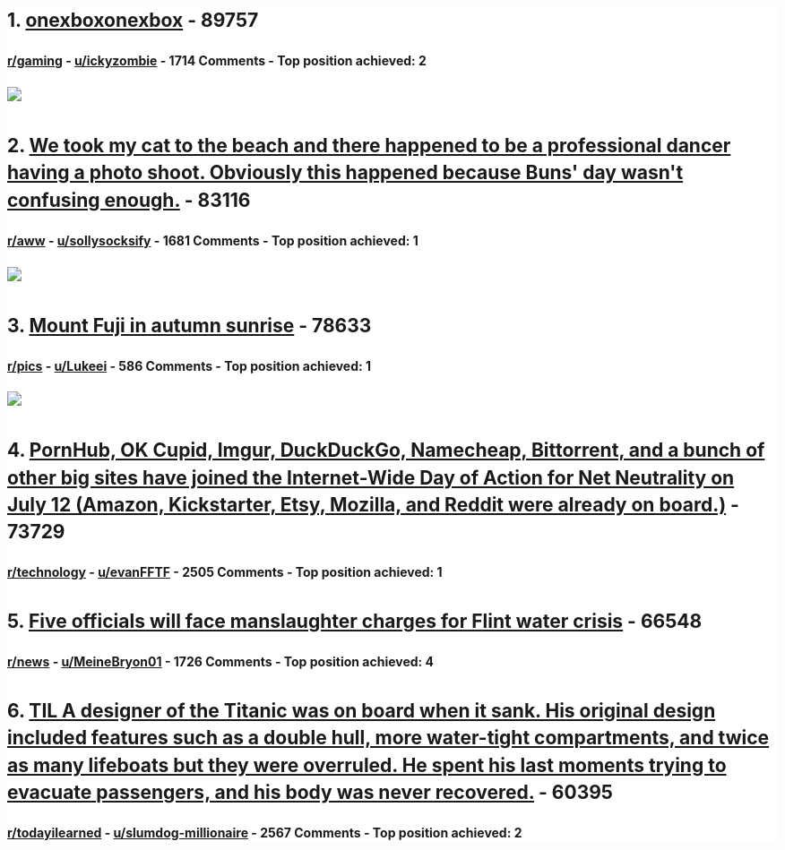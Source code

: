 ## 1. [onexboxonexbox](http://reddit.com/r/gaming/comments/6ha5ki/onexboxonexbox/) - 89757
#### [r/gaming](http://reddit.com/r/gaming) - [u/ickyzombie](http://reddit.com/u/ickyzombie) - 1714 Comments - Top position achieved: 2

<a href="https://i.redd.it/hduafwi46o3z.png"><img src="https://b.thumbs.redditmedia.com/zgimKOmS0wtXkoMmF6Nroge70M73ugJT3pIXkR0sxIQ.jpg"></img></a>

## 2. [We took my cat to the beach and there happened to be a professional dancer having a photo shoot. Obviously this happened because Buns' day wasn't confusing enough.](http://reddit.com/r/aww/comments/6h9ogs/we_took_my_cat_to_the_beach_and_there_happened_to/) - 83116
#### [r/aww](http://reddit.com/r/aww) - [u/sollysocksify](http://reddit.com/u/sollysocksify) - 1681 Comments - Top position achieved: 1

<a href="https://i.redd.it/e90tekutsn3z.png"><img src="https://b.thumbs.redditmedia.com/GR9NuZEGFrw_44DcBnEFn1r8NFtrdqVPkQU1pQSjRDY.jpg"></img></a>

## 3. [Mount Fuji in autumn sunrise](http://reddit.com/r/pics/comments/6h763a/mount_fuji_in_autumn_sunrise/) - 78633
#### [r/pics](http://reddit.com/r/pics) - [u/Lukeei](http://reddit.com/u/Lukeei) - 586 Comments - Top position achieved: 1

<a href="http://i.imgur.com/d79yUgm.jpg"><img src="https://b.thumbs.redditmedia.com/m8CfAkYLwsXojJspcbgylBRJW6utw3owE7mVaerwKXU.jpg"></img></a>

## 4. [PornHub, OK Cupid, Imgur, DuckDuckGo, Namecheap, Bittorrent, and a bunch of other big sites have joined the Internet-Wide Day of Action for Net Neutrality on July 12 (Amazon, Kickstarter, Etsy, Mozilla, and Reddit were already on board.)](http://reddit.com/r/technology/comments/6h82ji/pornhub_ok_cupid_imgur_duckduckgo_namecheap/) - 73729
#### [r/technology](http://reddit.com/r/technology) - [u/evanFFTF](http://reddit.com/u/evanFFTF) - 2505 Comments - Top position achieved: 1

## 5. [Five officials will face manslaughter charges for Flint water crisis](http://reddit.com/r/news/comments/6h9ao1/five_officials_will_face_manslaughter_charges_for/) - 66548
#### [r/news](http://reddit.com/r/news) - [u/MeineBryon01](http://reddit.com/u/MeineBryon01) - 1726 Comments - Top position achieved: 4

## 6. [TIL A designer of the Titanic was on board when it sank. His original design included features such as a double hull, more water-tight compartments, and twice as many lifeboats but they were overruled. He spent his last moments trying to evacuate passengers, and his body was never recovered.](http://reddit.com/r/todayilearned/comments/6h8880/til_a_designer_of_the_titanic_was_on_board_when/) - 60395
#### [r/todayilearned](http://reddit.com/r/todayilearned) - [u/slumdog-millionaire](http://reddit.com/u/slumdog-millionaire) - 2567 Comments - Top position achieved: 2
